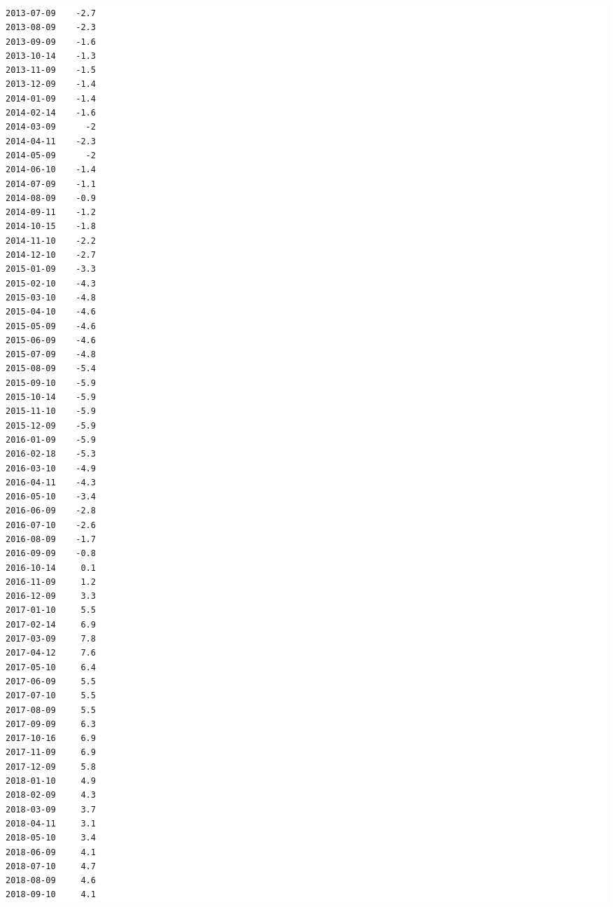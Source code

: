 ```
2013-07-09    -2.7
2013-08-09    -2.3
2013-09-09    -1.6
2013-10-14    -1.3
2013-11-09    -1.5
2013-12-09    -1.4
2014-01-09    -1.4
2014-02-14    -1.6
2014-03-09      -2
2014-04-11    -2.3
2014-05-09      -2
2014-06-10    -1.4
2014-07-09    -1.1
2014-08-09    -0.9
2014-09-11    -1.2
2014-10-15    -1.8
2014-11-10    -2.2
2014-12-10    -2.7
2015-01-09    -3.3
2015-02-10    -4.3
2015-03-10    -4.8
2015-04-10    -4.6
2015-05-09    -4.6
2015-06-09    -4.6
2015-07-09    -4.8
2015-08-09    -5.4
2015-09-10    -5.9
2015-10-14    -5.9
2015-11-10    -5.9
2015-12-09    -5.9
2016-01-09    -5.9
2016-02-18    -5.3
2016-03-10    -4.9
2016-04-11    -4.3
2016-05-10    -3.4
2016-06-09    -2.8
2016-07-10    -2.6
2016-08-09    -1.7
2016-09-09    -0.8
2016-10-14     0.1
2016-11-09     1.2
2016-12-09     3.3
2017-01-10     5.5
2017-02-14     6.9
2017-03-09     7.8
2017-04-12     7.6
2017-05-10     6.4
2017-06-09     5.5
2017-07-10     5.5
2017-08-09     5.5
2017-09-09     6.3
2017-10-16     6.9
2017-11-09     6.9
2017-12-09     5.8
2018-01-10     4.9
2018-02-09     4.3
2018-03-09     3.7
2018-04-11     3.1
2018-05-10     3.4
2018-06-09     4.1
2018-07-10     4.7
2018-08-09     4.6
2018-09-10     4.1
```